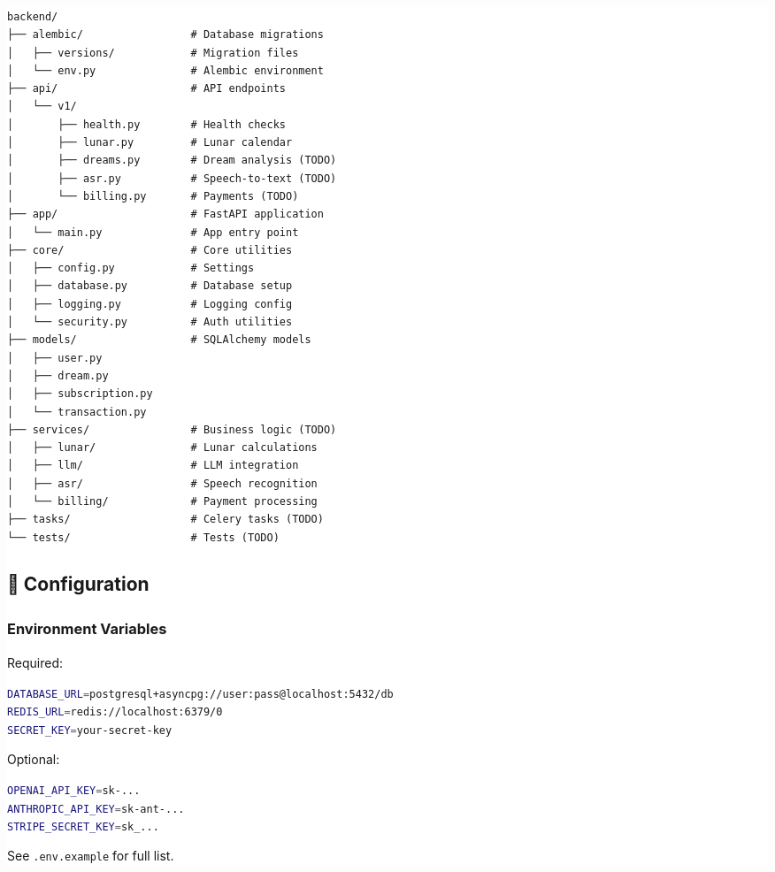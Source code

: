 ```
backend/
├── alembic/                 # Database migrations
│   ├── versions/            # Migration files
│   └── env.py               # Alembic environment
├── api/                     # API endpoints
│   └── v1/
│       ├── health.py        # Health checks
│       ├── lunar.py         # Lunar calendar
│       ├── dreams.py        # Dream analysis (TODO)
│       ├── asr.py           # Speech-to-text (TODO)
│       └── billing.py       # Payments (TODO)
├── app/                     # FastAPI application
│   └── main.py              # App entry point
├── core/                    # Core utilities
│   ├── config.py            # Settings
│   ├── database.py          # Database setup
│   ├── logging.py           # Logging config
│   └── security.py          # Auth utilities
├── models/                  # SQLAlchemy models
│   ├── user.py
│   ├── dream.py
│   ├── subscription.py
│   └── transaction.py
├── services/                # Business logic (TODO)
│   ├── lunar/               # Lunar calculations
│   ├── llm/                 # LLM integration
│   ├── asr/                 # Speech recognition
│   └── billing/             # Payment processing
├── tasks/                   # Celery tasks (TODO)
└── tests/                   # Tests (TODO)
```

## 🔧 Configuration

### Environment Variables

Required:
```bash
DATABASE_URL=postgresql+asyncpg://user:pass@localhost:5432/db
REDIS_URL=redis://localhost:6379/0
SECRET_KEY=your-secret-key
```

Optional:
```bash
OPENAI_API_KEY=sk-...
ANTHROPIC_API_KEY=sk-ant-...
STRIPE_SECRET_KEY=sk_...
```

See `.env.example` for full list.
